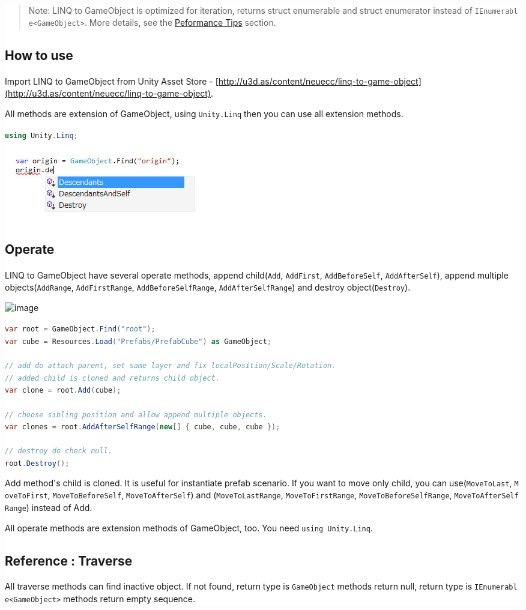 > Note: LINQ to GameObject is optimized for iteration, returns struct enumerable and struct enumerator instead of `IEnumerable<GameObject>`. More details, see the [Peformance Tips](https://github.com/neuecc/LINQ-to-GameObject-for-Unity#performance-tips) section.

How to use
---
Import LINQ to GameObject from Unity Asset Store - [http://u3d.as/content/neuecc/linq-to-game-object](http://u3d.as/content/neuecc/linq-to-game-object).

All methods are extension of GameObject, using `Unity.Linq` then you can use all extension methods.

```csharp
using Unity.Linq;
```
![](Packages/LINQtoGameObject/Images~/using.jpg)

Operate
---
LINQ to GameObject have several operate methods, append child(`Add`, `AddFirst`, `AddBeforeSelf`, `AddAfterSelf`), append multiple objects(`AddRange`, `AddFirstRange`, `AddBeforeSelfRange`, `AddAfterSelfRange`) and destroy object(`Destroy`).

![image](https://cloud.githubusercontent.com/assets/46207/17275579/e5f4d4ba-5747-11e6-900f-30193a4ef7b4.png)

```csharp
var root = GameObject.Find("root"); 
var cube = Resources.Load("Prefabs/PrefabCube") as GameObject; 

// add do attach parent, set same layer and fix localPosition/Scale/Rotation.
// added child is cloned and returns child object.
var clone = root.Add(cube);

// choose sibling position and allow append multiple objects.
var clones = root.AddAfterSelfRange(new[] { cube, cube, cube });  

// destroy do check null.
root.Destroy();
```

Add method's child is cloned. It is useful for instantiate prefab scenario. If you want to move only child, you can use(`MoveToLast`, `MoveToFirst`, `MoveToBeforeSelf`, `MoveToAfterSelf`) and (`MoveToLastRange`, `MoveToFirstRange`, `MoveToBeforeSelfRange`, `MoveToAfterSelfRange`) instead of Add.

All operate methods are extension methods of GameObject, too. You need `using Unity.Linq`.

Reference : Traverse
---
All traverse methods can find inactive object. If not found, return type is `GameObject` methods return null, return type is `IEnumerable<GameObject>` methods return empty sequence.
